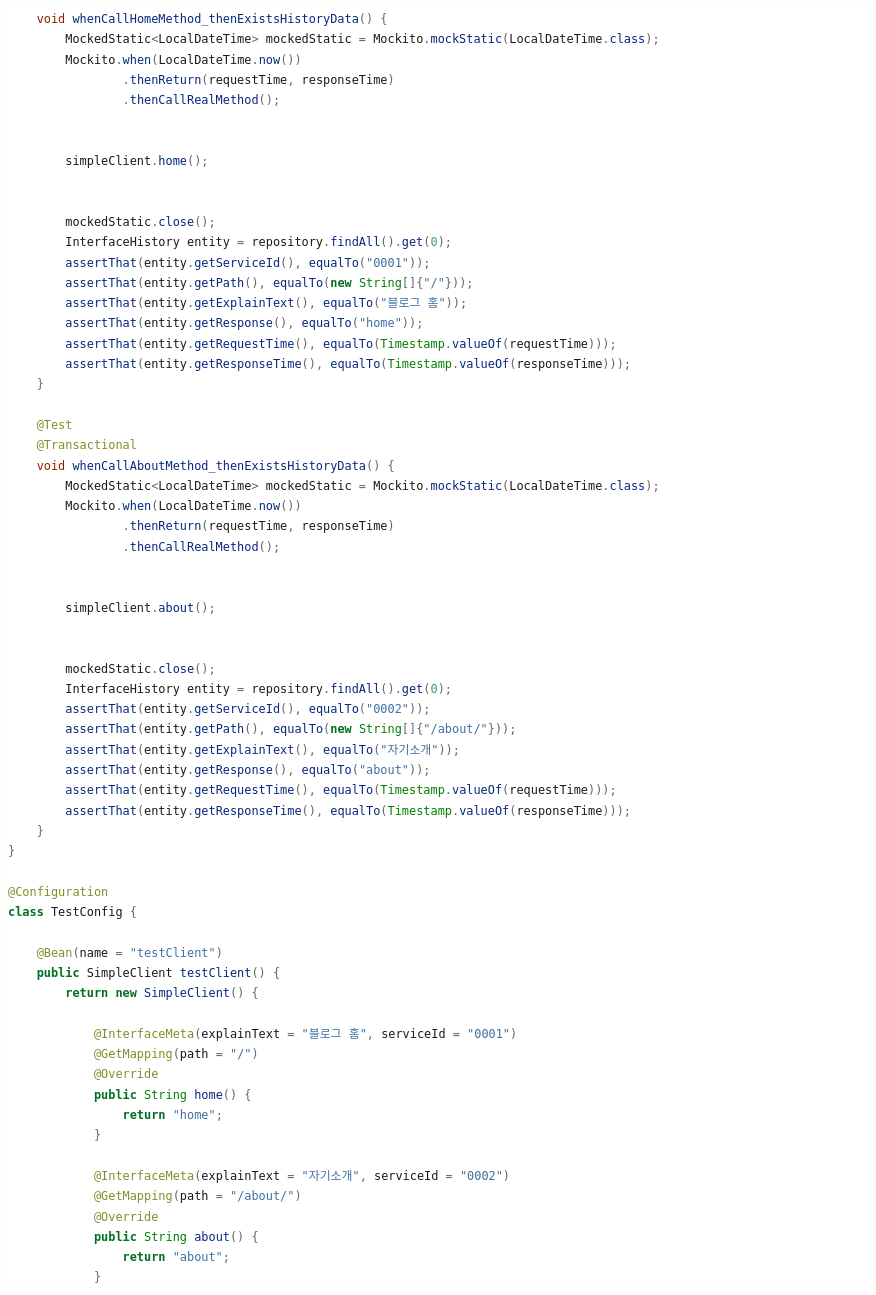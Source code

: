 ```java
    void whenCallHomeMethod_thenExistsHistoryData() {
        MockedStatic<LocalDateTime> mockedStatic = Mockito.mockStatic(LocalDateTime.class);
        Mockito.when(LocalDateTime.now())
                .thenReturn(requestTime, responseTime)
                .thenCallRealMethod();


        simpleClient.home();


        mockedStatic.close();
        InterfaceHistory entity = repository.findAll().get(0);
        assertThat(entity.getServiceId(), equalTo("0001"));
        assertThat(entity.getPath(), equalTo(new String[]{"/"}));
        assertThat(entity.getExplainText(), equalTo("블로그 홈"));
        assertThat(entity.getResponse(), equalTo("home"));
        assertThat(entity.getRequestTime(), equalTo(Timestamp.valueOf(requestTime)));
        assertThat(entity.getResponseTime(), equalTo(Timestamp.valueOf(responseTime)));
    }

    @Test
    @Transactional
    void whenCallAboutMethod_thenExistsHistoryData() {
        MockedStatic<LocalDateTime> mockedStatic = Mockito.mockStatic(LocalDateTime.class);
        Mockito.when(LocalDateTime.now())
                .thenReturn(requestTime, responseTime)
                .thenCallRealMethod();


        simpleClient.about();


        mockedStatic.close();
        InterfaceHistory entity = repository.findAll().get(0);
        assertThat(entity.getServiceId(), equalTo("0002"));
        assertThat(entity.getPath(), equalTo(new String[]{"/about/"}));
        assertThat(entity.getExplainText(), equalTo("자기소개"));
        assertThat(entity.getResponse(), equalTo("about"));
        assertThat(entity.getRequestTime(), equalTo(Timestamp.valueOf(requestTime)));
        assertThat(entity.getResponseTime(), equalTo(Timestamp.valueOf(responseTime)));
    }
}

@Configuration
class TestConfig {

    @Bean(name = "testClient")
    public SimpleClient testClient() {
        return new SimpleClient() {

            @InterfaceMeta(explainText = "블로그 홈", serviceId = "0001")
            @GetMapping(path = "/")
            @Override
            public String home() {
                return "home";
            }

            @InterfaceMeta(explainText = "자기소개", serviceId = "0002")
            @GetMapping(path = "/about/")
            @Override
            public String about() {
                return "about";
            }
```